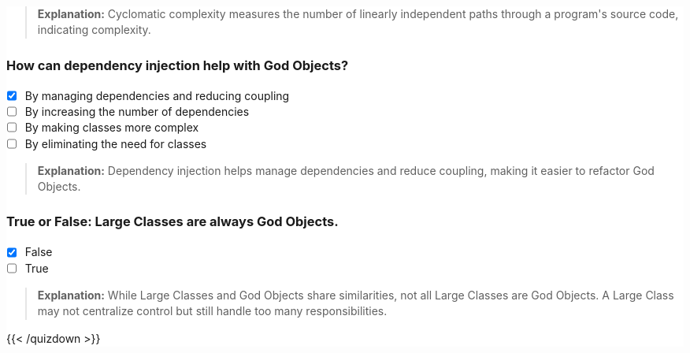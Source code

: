 > **Explanation:** Cyclomatic complexity measures the number of linearly independent paths through a program's source code, indicating complexity.

### How can dependency injection help with God Objects?

- [x] By managing dependencies and reducing coupling
- [ ] By increasing the number of dependencies
- [ ] By making classes more complex
- [ ] By eliminating the need for classes

> **Explanation:** Dependency injection helps manage dependencies and reduce coupling, making it easier to refactor God Objects.

### True or False: Large Classes are always God Objects.

- [x] False
- [ ] True

> **Explanation:** While Large Classes and God Objects share similarities, not all Large Classes are God Objects. A Large Class may not centralize control but still handle too many responsibilities.

{{< /quizdown >}}
